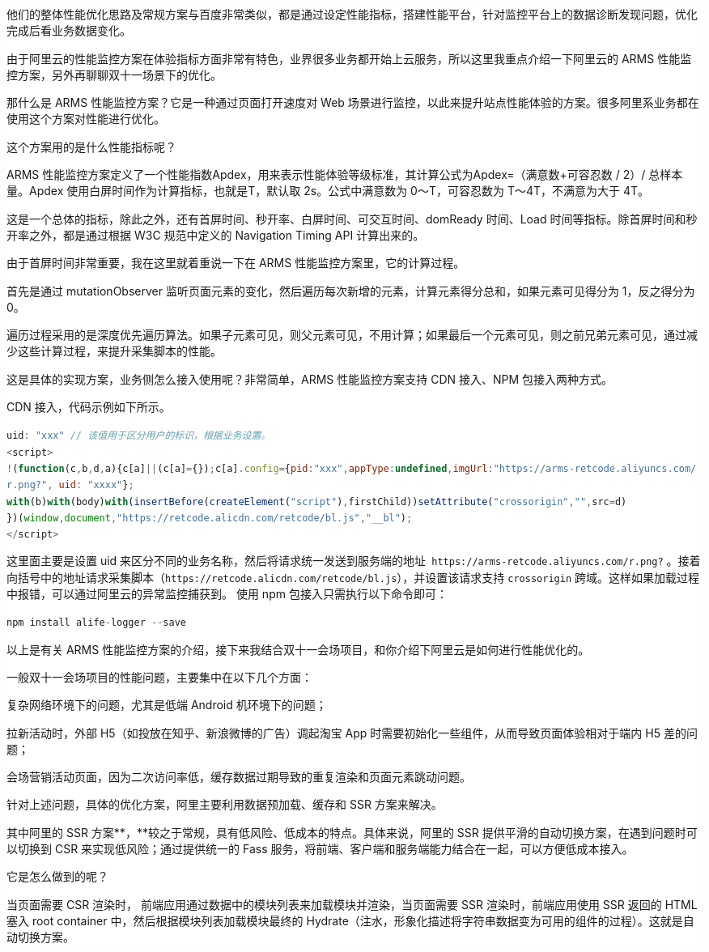 他们的整体性能优化思路及常规方案与百度非常类似，都是通过设定性能指标，搭建性能平台，针对监控平台上的数据诊断发现问题，优化完成后看业务数据变化。

由于阿里云的性能监控方案在体验指标方面非常有特色，业界很多业务都开始上云服务，所以这里我重点介绍一下阿里云的 ARMS 性能监控方案，另外再聊聊双十一场景下的优化。

那什么是 ARMS 性能监控方案？它是一种通过页面打开速度对 Web 场景进行监控，以此来提升站点性能体验的方案。很多阿里系业务都在使用这个方案对性能进行优化。

这个方案用的是什么性能指标呢？

ARMS 性能监控方案定义了一个性能指数Apdex，用来表示性能体验等级标准，其计算公式为Apdex=（满意数+可容忍数 / 2）/ 总样本量。Apdex 使用白屏时间作为计算指标，也就是T，默认取 2s。公式中满意数为 0～T，可容忍数为 T～4T，不满意为大于 4T。

这是一个总体的指标，除此之外，还有首屏时间、秒开率、白屏时间、可交互时间、domReady 时间、Load 时间等指标。除首屏时间和秒开率之外，都是通过根据 W3C 规范中定义的 Navigation Timing API 计算出来的。

由于首屏时间非常重要，我在这里就着重说一下在 ARMS 性能监控方案里，它的计算过程。

首先是通过 mutationObserver 监听页面元素的变化，然后遍历每次新增的元素，计算元素得分总和，如果元素可见得分为 1，反之得分为 0。

遍历过程采用的是深度优先遍历算法。如果子元素可见，则父元素可见，不用计算；如果最后一个元素可见，则之前兄弟元素可见，通过减少这些计算过程，来提升采集脚本的性能。

这是具体的实现方案，业务侧怎么接入使用呢？非常简单，ARMS 性能监控方案支持 CDN 接入、NPM 包接入两种方式。

CDN 接入，代码示例如下所示。

```js
uid: "xxx" // 该值用于区分用户的标识，根据业务设置。
<script>
!(function(c,b,d,a){c[a]||(c[a]={});c[a].config={pid:"xxx",appType:undefined,imgUrl:"https://arms-retcode.aliyuncs.com/r.png?", uid: "xxxx"};
with(b)with(body)with(insertBefore(createElement("script"),firstChild))setAttribute("crossorigin","",src=d)
})(window,document,"https://retcode.alicdn.com/retcode/bl.js","__bl");
</script>
```

这里面主要是设置 uid 来区分不同的业务名称，然后将请求统一发送到服务端的地址` https://arms-retcode.aliyuncs.com/r.png?` 。接着向括号中的地址请求采集脚本（`https://retcode.alicdn.com/retcode/bl.js`），并设置该请求支持 `crossorigin` 跨域。这样如果加载过程中报错，可以通过阿里云的异常监控捕获到。
使用 npm 包接入只需执行以下命令即可：

```js
npm install alife-logger --save
```

以上是有关 ARMS 性能监控方案的介绍，接下来我结合双十一会场项目，和你介绍下阿里云是如何进行性能优化的。

一般双十一会场项目的性能问题，主要集中在以下几个方面：

复杂网络环境下的问题，尤其是低端 Android 机环境下的问题；

拉新活动时，外部 H5（如投放在知乎、新浪微博的广告）调起淘宝 App 时需要初始化一些组件，从而导致页面体验相对于端内 H5 差的问题；

会场营销活动页面，因为二次访问率低，缓存数据过期导致的重复渲染和页面元素跳动问题。

针对上述问题，具体的优化方案，阿里主要利用数据预加载、缓存和 SSR 方案来解决。

其中阿里的 SSR 方案**，**较之于常规，具有低风险、低成本的特点。具体来说，阿里的 SSR 提供平滑的自动切换方案，在遇到问题时可以切换到 CSR 来实现低风险；通过提供统一的 Fass 服务，将前端、客户端和服务端能力结合在一起，可以方便低成本接入。

它是怎么做到的呢？

当页面需要 CSR 渲染时， 前端应用通过数据中的模块列表来加载模块并渲染，当页面需要 SSR 渲染时，前端应用使用 SSR 返回的 HTML 塞入 root container 中，然后根据模块列表加载模块最终的 Hydrate（注水，形象化描述将字符串数据变为可用的组件的过程）。这就是自动切换方案。
